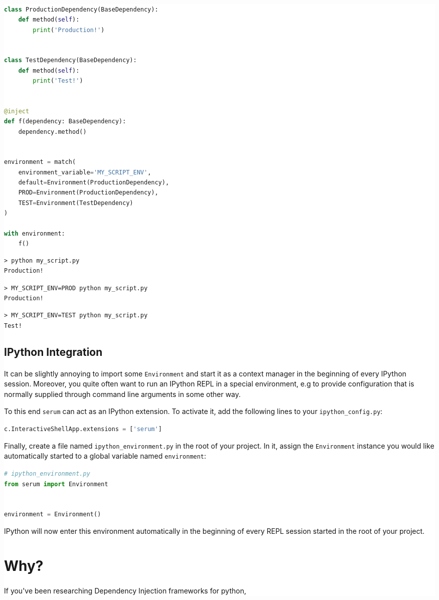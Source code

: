 ```python
class ProductionDependency(BaseDependency):
    def method(self):
        print('Production!')


class TestDependency(BaseDependency):
    def method(self):
        print('Test!')


@inject
def f(dependency: BaseDependency):
    dependency.method()


environment = match(
    environment_variable='MY_SCRIPT_ENV', 
    default=Environment(ProductionDependency),
    PROD=Environment(ProductionDependency),
    TEST=Environment(TestDependency)
)

with environment:
    f()
```
```
> python my_script.py
Production!
```
```
> MY_SCRIPT_ENV=PROD python my_script.py
Production!
```
```
> MY_SCRIPT_ENV=TEST python my_script.py
Test!
```
## IPython Integration
It can be slightly annoying to import some `Environment` and start it as a
context manager in the beginning of every IPython session. 
Moreover, you quite often want to run an IPython REPL in a special environment,
e.g to provide configuration that is normally supplied through command line
arguments in some other way.

To this end `serum` can act as an IPython extension. To activate it,
add the following lines to your `ipython_config.py`:
```python
c.InteractiveShellApp.extensions = ['serum']
```
Finally, create a file named `ipython_environment.py` in the root of your project. In it,
assign the `Environment` instance you would like automatically started to a global
variable named `environment`:
```python
# ipython_environment.py
from serum import Environment


environment = Environment()
```
IPython will now enter this environment automatically in the beginning of
every REPL session started in the root of your project.
# Why?
If you've been researching Dependency Injection frameworks for python,